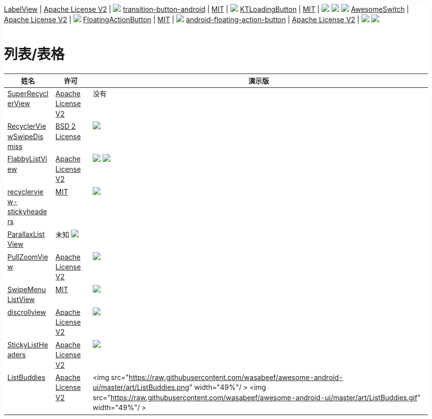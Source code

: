 [LabelView](https://raw.githubusercontent.com/linger1216/labelview) | [Apache License V2](https://www.apache.org/licenses/LICENSE-2.0) | <img src="https://raw.githubusercontent.com/linger1216/labelview/master/img/img1.png" width="49%">
[transition-button-android](https://github.com/roynx98/transition-button-android) | [MIT](https://opensource.org/licenses/MIT) | <img src="https://raw.githubusercontent.com/wasabeef/awesome-android-ui/master/art/transition-button-android.gif" width="49%">
[KTLoadingButton](https://github.com/timonknispel/KTLoadingButton) | [MIT](https://opensource.org/licenses/MIT) | <img src="https://raw.githubusercontent.com/wasabeef/awesome-android-ui/master/art/KTLoadingButton_Success.gif" width="49%"> <img src="https://raw.githubusercontent.com/wasabeef/awesome-android-ui/master/art/KTLoadingButton_Error.gif" width="49%"> <img src="https://raw.githubusercontent.com/wasabeef/awesome-android-ui/master/art/KTLoadingButton_Progress.gif" width="49%">
[AwesomeSwitch](https://github.com/anoop44/AwesomeSwitch) | [Apache License V2](https://www.apache.org/licenses/LICENSE-2.0) | <img src="https://raw.githubusercontent.com/wasabeef/awesome-android-ui/master/art/awesome-switch.gif" height="50%">
[FloatingActionButton](https://github.com/makovkastar/FloatingActionButton) | [MIT](https://opensource.org/licenses/MIT) | <img src="https://raw.githubusercontent.com/wasabeef/awesome-android-ui/master/art/FloatingActionButton.gif" width="49%">
[android-floating-action-button](https://github.com/futuresimple/android-floating-action-button) | [Apache License V2](https://www.apache.org/licenses/LICENSE-2.0) | <img src="https://raw.githubusercontent.com/wasabeef/awesome-android-ui/master/art/android-floating-action-button.gif" width="49%"> <img src="https://raw.githubusercontent.com/wasabeef/awesome-android-ui/master/art/android-floating-action-button.png" width="49%">

列表/表格
======================
姓名| 许可| 演示版
--- | --- | ---
[SuperRecyclerView](https://github.com/Malinskiy/SuperRecyclerView) | [Apache License V2](https://www.apache.org/licenses/LICENSE-2.0)  | 没有
[RecyclerViewSwipeDismiss](https://github.com/CodeFalling/RecyclerViewSwipeDismiss) | [BSD 2 License](https://opensource.org/licenses/BSD-2-Clause) | <img src="https://raw.githubusercontent.com/wasabeef/awesome-android-ui/master/art/RecyclerViewSwipeDismiss.gif" width="49%">
[FlabbyListView](https://github.com/jpardogo/FlabbyListView) | [Apache License V2](https://www.apache.org/licenses/LICENSE-2.0) | <img src="https://raw.githubusercontent.com/wasabeef/awesome-android-ui/master/art/FlabbyListView.gif" width="49%"> <img src="https://raw.githubusercontent.com/wasabeef/awesome-android-ui/master/art/FlabbyListView2.gif" width="49%">
[recyclerview-stickyheaders](https://github.com/eowise/recyclerview-stickyheaders) | [MIT](https://opensource.org/licenses/MIT) | <img src="https://raw.githubusercontent.com/wasabeef/awesome-android-ui/master/art/recyclerview-stickyheaders.gif" width="49%">
[ParallaxListView](https://github.com/Gnod/ParallaxListView)  | 未知 <img src="https://raw.githubusercontent.com/wasabeef/awesome-android-ui/master/art/ParallaxListView.gif" width="49%">
[PullZoomView](https://github.com/Frank-Zhu/PullZoomView) | [Apache License V2](https://www.apache.org/licenses/LICENSE-2.0) | <img src="https://raw.githubusercontent.com/wasabeef/awesome-android-ui/master/art/PullZoomView.gif" width="49%">
[SwipeMenuListView](https://github.com/baoyongzhang/SwipeMenuListView) | [MIT](https://opensource.org/licenses/MIT) | <img src="https://raw.githubusercontent.com/wasabeef/awesome-android-ui/master/art/SwipeMenuListView.gif" width="49%">
[discrollview](https://github.com/flavienlaurent/discrollview) | [Apache License V2](https://www.apache.org/licenses/LICENSE-2.0) | <img src="https://raw.githubusercontent.com/wasabeef/awesome-android-ui/master/art/discrollview.gif" width="49%">
[StickyListHeaders](https://github.com/emilsjolander/StickyListHeaders) | [Apache License V2](https://www.apache.org/licenses/LICENSE-2.0) | <img src="https://raw.githubusercontent.com/wasabeef/awesome-android-ui/master/art/StickyListHeaders.gif" width="49%">
[ListBuddies](https://github.com/jpardogo/ListBuddies) | [Apache License V2](https://www.apache.org/licenses/LICENSE-2.0) | <img src="https://raw.githubusercontent.com/wasabeef/awesome-android-ui/master/art/ListBuddies.png" width="49%"/ > <img src="https://raw.githubusercontent.com/wasabeef/awesome-android-ui/master/art/ListBuddies.gif" width="49%"/ >